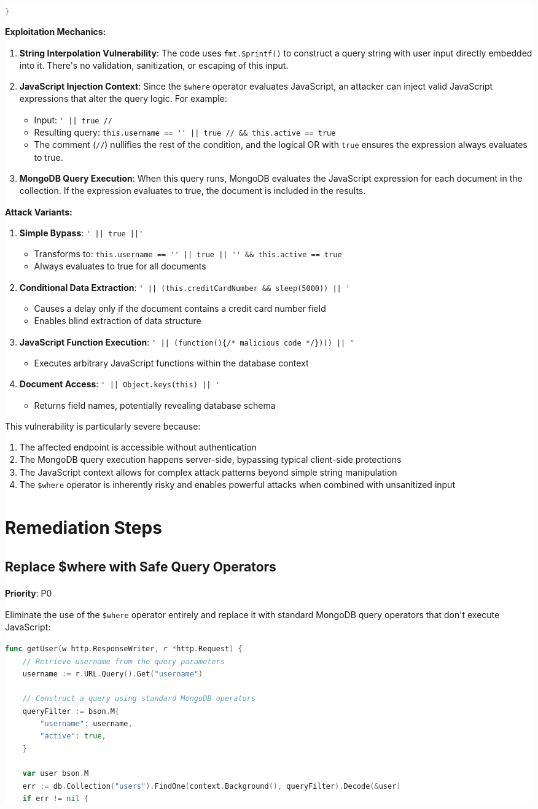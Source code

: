 ```go
}

```

**Exploitation Mechanics:**

1. **String Interpolation Vulnerability**: The code uses `fmt.Sprintf()` to construct a query string with user input directly embedded into it. There's no validation, sanitization, or escaping of this input.

2. **JavaScript Injection Context**: Since the `$where` operator evaluates JavaScript, an attacker can inject valid JavaScript expressions that alter the query logic. For example:
   - Input: `' || true //`
   - Resulting query: `this.username == '' || true // && this.active == true`
   - The comment (`//`) nullifies the rest of the condition, and the logical OR with `true` ensures the expression always evaluates to true.

3. **MongoDB Query Execution**: When this query runs, MongoDB evaluates the JavaScript expression for each document in the collection. If the expression evaluates to true, the document is included in the results.

**Attack Variants:**

1. **Simple Bypass**: `' || true ||'`
   - Transforms to: `this.username == '' || true || '' && this.active == true`
   - Always evaluates to true for all documents

2. **Conditional Data Extraction**: `' || (this.creditCardNumber && sleep(5000)) || '`
   - Causes a delay only if the document contains a credit card number field
   - Enables blind extraction of data structure

3. **JavaScript Function Execution**: `' || (function(){/* malicious code */})() || '`
   - Executes arbitrary JavaScript functions within the database context

4. **Document Access**: `' || Object.keys(this) || '`
   - Returns field names, potentially revealing database schema

This vulnerability is particularly severe because:

1. The affected endpoint is accessible without authentication
2. The MongoDB query execution happens server-side, bypassing typical client-side protections
3. The JavaScript context allows for complex attack patterns beyond simple string manipulation
4. The `$where` operator is inherently risky and enables powerful attacks when combined with unsanitized input

# Remediation Steps
## Replace $where with Safe Query Operators

**Priority**: P0

Eliminate the use of the `$where` operator entirely and replace it with standard MongoDB query operators that don't execute JavaScript:

```go
func getUser(w http.ResponseWriter, r *http.Request) {
    // Retrieve username from the query parameters
    username := r.URL.Query().Get("username")
    
    // Construct a query using standard MongoDB operators
    queryFilter := bson.M{
        "username": username,
        "active": true,
    }
    
    var user bson.M
    err := db.Collection("users").FindOne(context.Background(), queryFilter).Decode(&user)
    if err != nil {
```